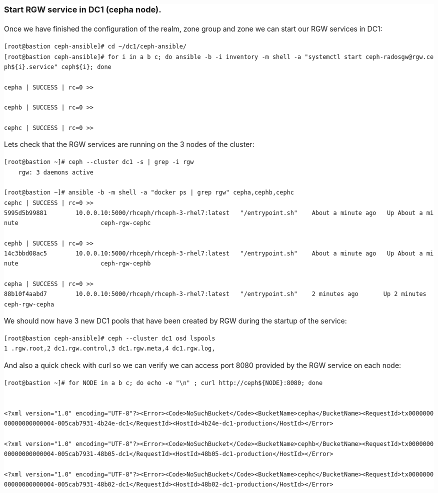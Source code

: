 ### Start RGW service in DC1 (cepha node).

Once we have finished the configuration of the realm, zone group and zone we can start our RGW services in DC1:
```
[root@bastion ceph-ansible]# cd ~/dc1/ceph-ansible/
[root@bastion ceph-ansible]# for i in a b c; do ansible -b -i inventory -m shell -a "systemctl start ceph-radosgw@rgw.ceph${i}.service" ceph${i}; done

cepha | SUCCESS | rc=0 >>

cephb | SUCCESS | rc=0 >>

cephc | SUCCESS | rc=0 >>
```

Lets check that the RGW services are running on the 3 nodes of the cluster:
```
[root@bastion ~]# ceph --cluster dc1 -s | grep -i rgw
    rgw: 3 daemons active
    
[root@bastion ~]# ansible -b -m shell -a "docker ps | grep rgw" cepha,cephb,cephc
cephc | SUCCESS | rc=0 >>
5995d5b99881        10.0.0.10:5000/rhceph/rhceph-3-rhel7:latest   "/entrypoint.sh"    About a minute ago   Up About a minute                       ceph-rgw-cephc

cephb | SUCCESS | rc=0 >>
14c3bbd08ac5        10.0.0.10:5000/rhceph/rhceph-3-rhel7:latest   "/entrypoint.sh"    About a minute ago   Up About a minute                       ceph-rgw-cephb

cepha | SUCCESS | rc=0 >>
88b10f4aabd7        10.0.0.10:5000/rhceph/rhceph-3-rhel7:latest   "/entrypoint.sh"    2 minutes ago       Up 2 minutes                            ceph-rgw-cepha
```

We should now have 3 new DC1 pools that have been created by RGW during the startup of the service:
```
[root@bastion ceph-ansible]# ceph --cluster dc1 osd lspools 
1 .rgw.root,2 dc1.rgw.control,3 dc1.rgw.meta,4 dc1.rgw.log,
```

And also a quick check with curl so we can verify we can access port 8080 provided by the RGW service on each node:
```
[root@bastion ~]# for NODE in a b c; do echo -e "\n" ; curl http://ceph${NODE}:8080; done


<?xml version="1.0" encoding="UTF-8"?><Error><Code>NoSuchBucket</Code><BucketName>cepha</BucketName><RequestId>tx000000000000000000004-005cab7931-4b24e-dc1</RequestId><HostId>4b24e-dc1-production</HostId></Error>

<?xml version="1.0" encoding="UTF-8"?><Error><Code>NoSuchBucket</Code><BucketName>cephb</BucketName><RequestId>tx000000000000000000004-005cab7931-48b05-dc1</RequestId><HostId>48b05-dc1-production</HostId></Error>

<?xml version="1.0" encoding="UTF-8"?><Error><Code>NoSuchBucket</Code><BucketName>cephc</BucketName><RequestId>tx000000000000000000004-005cab7931-48b02-dc1</RequestId><HostId>48b02-dc1-production</HostId></Error>
```

